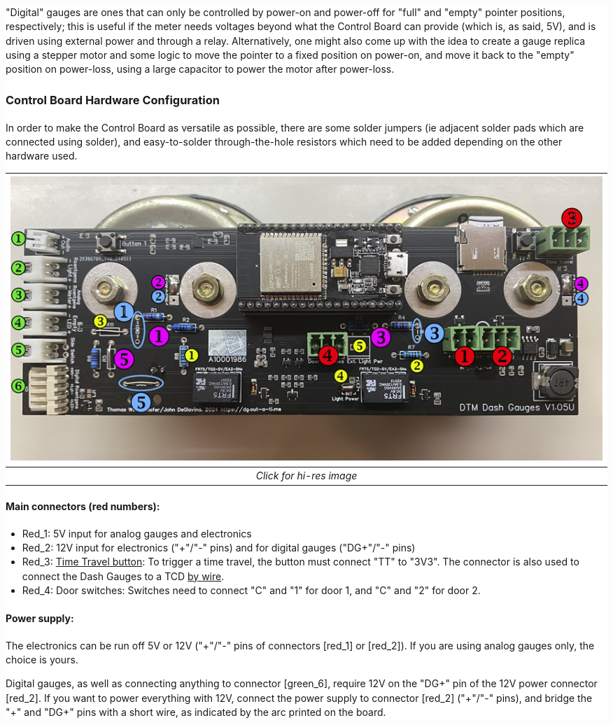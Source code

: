 "Digital" gauges are ones that can only be controlled by power-on and power-off for "full" and "empty" pointer positions, respectively; this is useful if the meter needs voltages beyond what the Control Board can provide (which is, as said, 5V), and is driven using external power and through a relay. Alternatively, one might also come up with the idea to create a gauge replica using a stepper motor and some logic to move the pointer to a fixed position on power-on, and move it back to the "empty" position on power-loss, using a large capacitor to power the motor after power-loss.

### Control Board Hardware Configuration

In order to make the Control Board as versatile as possible, there are some solder jumpers (ie adjacent solder pads which are connected using solder), and easy-to-solder through-the-hole resistors which need to be added depending on the other hardware used.

| [<img src="hardware/img/cb-analog-s.jpg">](hardware/img/cb-analog.jpg) |
|:--:| 
| *Click for hi-res image* |

#### Main connectors (red numbers):
- Red_1: 5V input for analog gauges and electronics
- Red_2: 12V input for electronics ("+"/"-" pins) and for digital gauges ("DG+"/"-" pins)
- Red_3: [Time Travel button](#connecting-a-time-travel-button): To trigger a time travel, the button must connect "TT" to "3V3". The connector is also used to connect the Dash Gauges to a TCD [by wire](#connecting-a-tcd-to-the-dash-gauges-by-wire).
- Red_4: Door switches: Switches need to connect "C" and "1" for door 1, and "C" and "2" for door 2.

#### Power supply:

The electronics can be run off 5V or 12V ("+"/"-" pins of connectors [red_1] or [red_2]). If you are using analog gauges only, the choice is yours.

Digital gauges, as well as connecting anything to connector [green_6], require 12V on the "DG+" pin of the 12V power connector [red_2]. If you want to power everything with 12V, connect the power supply to connector [red_2] ("+"/"-" pins), and bridge the "+" and "DG+" pins with a short wire, as indicated by the arc printed on the board.
